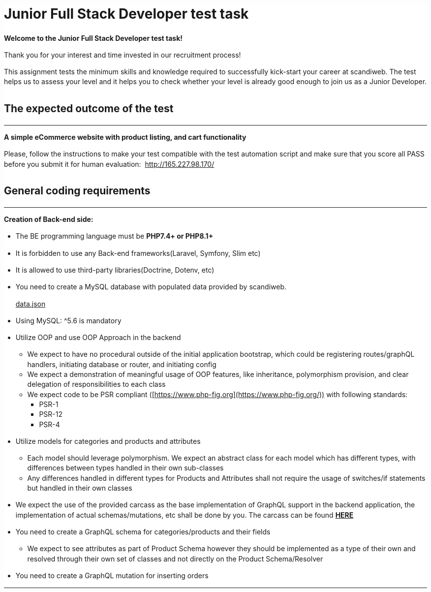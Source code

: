 # Junior Full Stack Developer test task

**Welcome to the Junior Full Stack Developer test task!**

Thank you for your interest and time invested in our recruitment process!

This assignment tests the minimum skills and knowledge required to successfully kick-start your career at scandiweb. The test helps us to assess your level and it helps you to check whether your level is already good enough to join us as a Junior Developer.

## **The expected outcome of the test**

---

 **A simple eCommerce website with product listing, and cart functionality**

Please, follow the instructions to make your test compatible with the test automation script and make sure that you score all PASS before you submit it for human evaluation:  http://165.227.98.170/

## **General coding requirements**

---

**Creation of Back-end side:**

- The BE programming language must be **PHP7.4+ or PHP8.1+**
- It is forbidden to use any Back-end frameworks(Laravel, Symfony, Slim etc)
- It is allowed to use third-party libraries(Doctrine, Dotenv, etc)
- You need to create a MySQL database with populated data provided by scandiweb.
    
    [data.json](https://prod-files-secure.s3.us-west-2.amazonaws.com/196736dd-250f-45b1-ac1f-c4302855a2f9/9ca54096-7702-4c4b-b352-792e83263668/data.json)
    
- Using MySQL: ^5.6 is mandatory
- Utilize OOP and use OOP Approach in the backend
    - We expect to have no procedural outside of the initial application bootstrap, which could be registering routes/graphQL handlers, initiating database or router, and initiating config
    - We expect a demonstration of meaningful usage of OOP features, like inheritance, polymorphism provision, and clear delegation of responsibilities to each class
    - We expect code to be PSR compliant ([https://www.php-fig.org](https://www.php-fig.org/)) with following standards:
        - PSR-1
        - PSR-12
        - PSR-4
- Utilize models for categories and products and attributes
    - Each model should leverage polymorphism. We expect an abstract class for each model which has different types, with differences between types handled in their own sub-classes
    - Any differences handled in different types for Products and Attributes shall not require the usage of switches/if statements but handled in their own classes
- We expect the use of the provided carcass as the base implementation of GraphQL support in the backend application, the implementation of actual schemas/mutations, etc shall be done by you. The carcass can be found **[HERE](https://github.com/Mr0Bread/fullstack-test-starter)**
- You need to create a GraphQL schema for categories/products and their fields
    - We expect to see attributes as part of Product Schema however they should be implemented as a type of their own and resolved through their own set of classes and not directly on the Product Schema/Resolver
- You need to create a GraphQL mutation for inserting orders

---